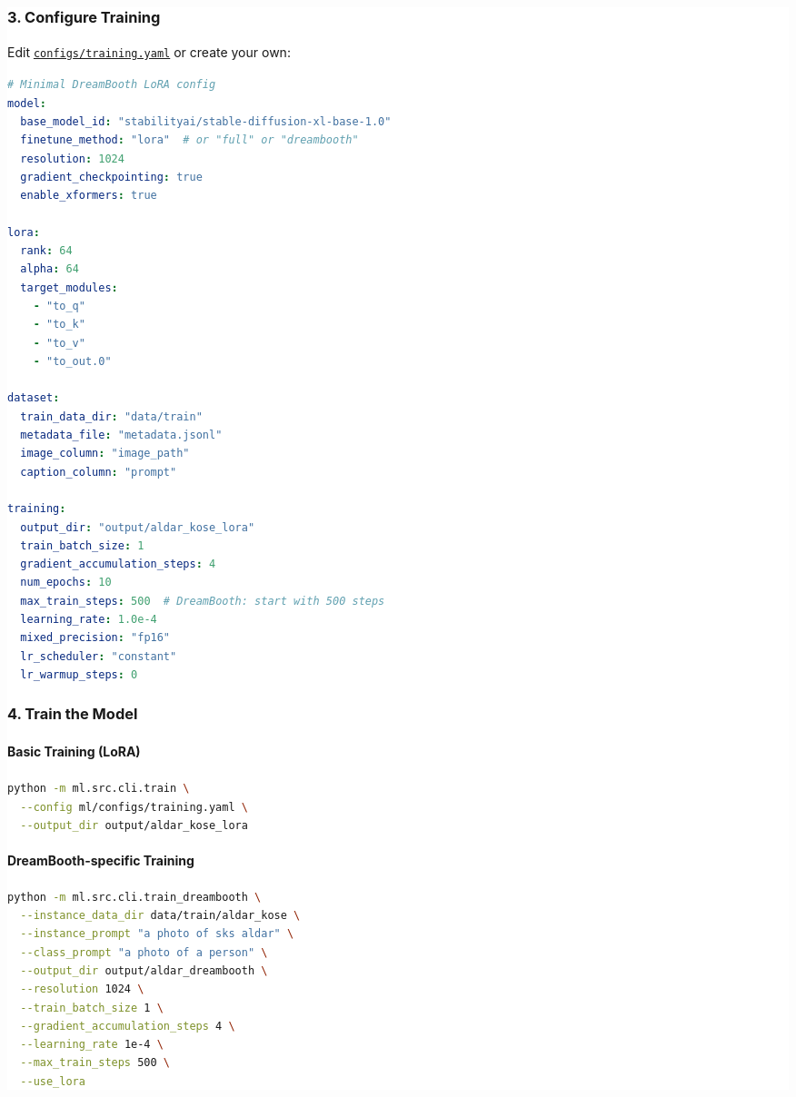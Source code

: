 ### 3. Configure Training

Edit [`configs/training.yaml`](configs/training.yaml) or create your own:

```yaml
# Minimal DreamBooth LoRA config
model:
  base_model_id: "stabilityai/stable-diffusion-xl-base-1.0"
  finetune_method: "lora"  # or "full" or "dreambooth"
  resolution: 1024
  gradient_checkpointing: true
  enable_xformers: true

lora:
  rank: 64
  alpha: 64
  target_modules:
    - "to_q"
    - "to_k"
    - "to_v"
    - "to_out.0"

dataset:
  train_data_dir: "data/train"
  metadata_file: "metadata.jsonl"
  image_column: "image_path"
  caption_column: "prompt"

training:
  output_dir: "output/aldar_kose_lora"
  train_batch_size: 1
  gradient_accumulation_steps: 4
  num_epochs: 10
  max_train_steps: 500  # DreamBooth: start with 500 steps
  learning_rate: 1.0e-4
  mixed_precision: "fp16"
  lr_scheduler: "constant"
  lr_warmup_steps: 0
```

### 4. Train the Model

#### Basic Training (LoRA)
```bash
python -m ml.src.cli.train \
  --config ml/configs/training.yaml \
  --output_dir output/aldar_kose_lora
```

#### DreamBooth-specific Training
```bash
python -m ml.src.cli.train_dreambooth \
  --instance_data_dir data/train/aldar_kose \
  --instance_prompt "a photo of sks aldar" \
  --class_prompt "a photo of a person" \
  --output_dir output/aldar_dreambooth \
  --resolution 1024 \
  --train_batch_size 1 \
  --gradient_accumulation_steps 4 \
  --learning_rate 1e-4 \
  --max_train_steps 500 \
  --use_lora
```
